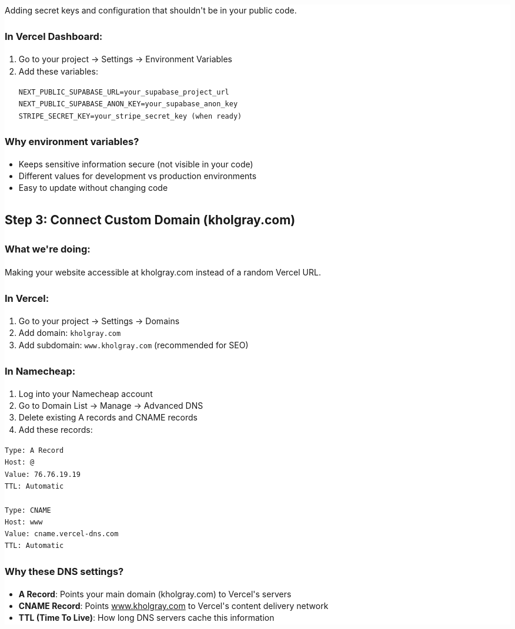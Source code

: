 Adding secret keys and configuration that shouldn't be in your public code.

### In Vercel Dashboard:

1. Go to your project → Settings → Environment Variables
2. Add these variables:
   ```
   NEXT_PUBLIC_SUPABASE_URL=your_supabase_project_url
   NEXT_PUBLIC_SUPABASE_ANON_KEY=your_supabase_anon_key
   STRIPE_SECRET_KEY=your_stripe_secret_key (when ready)
   ```

### Why environment variables?

- Keeps sensitive information secure (not visible in your code)
- Different values for development vs production environments
- Easy to update without changing code

## Step 3: Connect Custom Domain (kholgray.com)

### What we're doing:

Making your website accessible at kholgray.com instead of a random Vercel URL.

### In Vercel:

1. Go to your project → Settings → Domains
2. Add domain: `kholgray.com`
3. Add subdomain: `www.kholgray.com` (recommended for SEO)

### In Namecheap:

1. Log into your Namecheap account
2. Go to Domain List → Manage → Advanced DNS
3. Delete existing A records and CNAME records
4. Add these records:

```
Type: A Record
Host: @
Value: 76.76.19.19
TTL: Automatic

Type: CNAME
Host: www
Value: cname.vercel-dns.com
TTL: Automatic
```

### Why these DNS settings?

- **A Record**: Points your main domain (kholgray.com) to Vercel's servers
- **CNAME Record**: Points www.kholgray.com to Vercel's content delivery network
- **TTL (Time To Live)**: How long DNS servers cache this information
